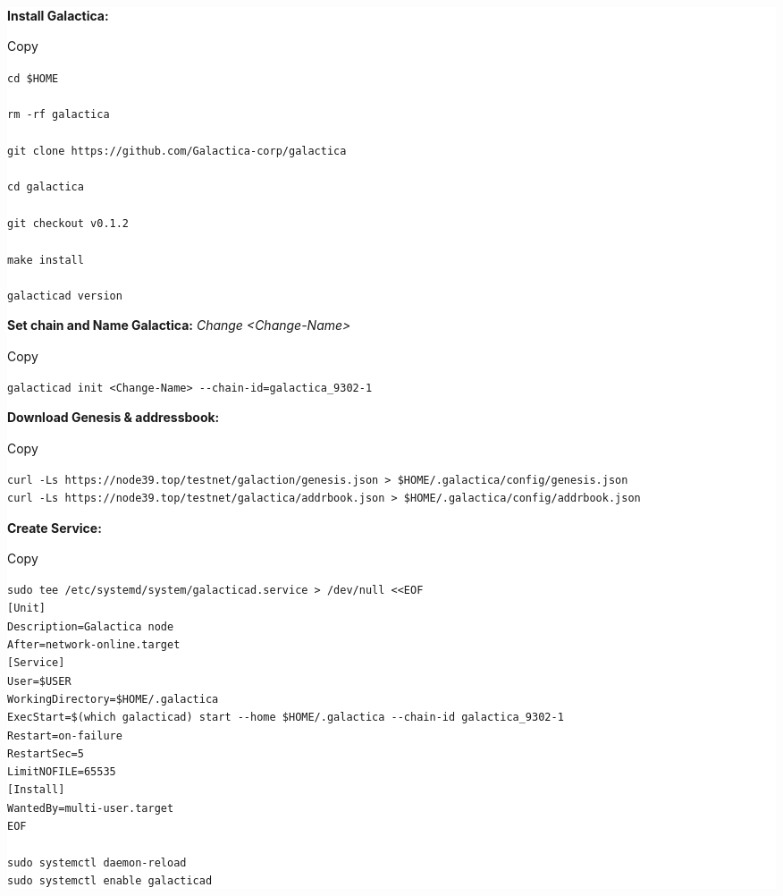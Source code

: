 **Install Galactica:**

Copy

```
cd $HOME

rm -rf galactica

git clone https://github.com/Galactica-corp/galactica

cd galactica

git checkout v0.1.2

make install

galacticad version
```

**Set chain and Name Galactica:** _Change_ _\<Change-Name>_

Copy

```
galacticad init <Change-Name> --chain-id=galactica_9302-1
```

**Download Genesis & addressbook:**

Copy

```
curl -Ls https://node39.top/testnet/galaction/genesis.json > $HOME/.galactica/config/genesis.json 
curl -Ls https://node39.top/testnet/galactica/addrbook.json > $HOME/.galactica/config/addrbook.json
```

**Create Service:**

Copy

```
sudo tee /etc/systemd/system/galacticad.service > /dev/null <<EOF
[Unit]
Description=Galactica node
After=network-online.target
[Service]
User=$USER
WorkingDirectory=$HOME/.galactica
ExecStart=$(which galacticad) start --home $HOME/.galactica --chain-id galactica_9302-1
Restart=on-failure
RestartSec=5
LimitNOFILE=65535
[Install]
WantedBy=multi-user.target
EOF

sudo systemctl daemon-reload
sudo systemctl enable galacticad
```
